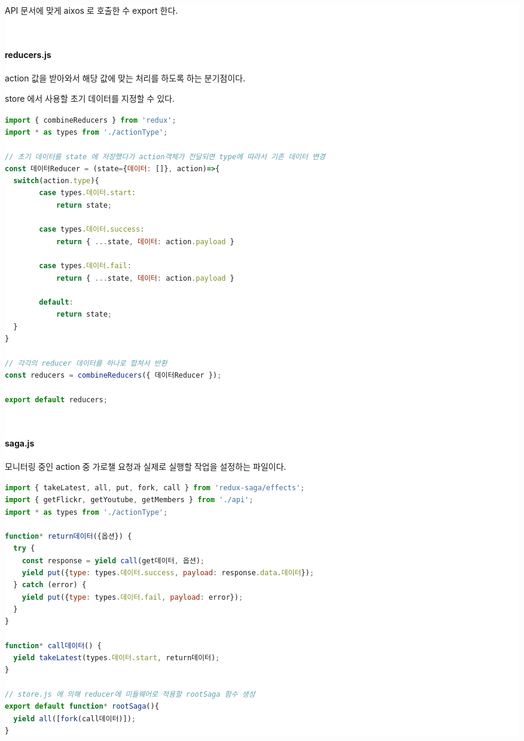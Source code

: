 API 문서에 맞게 aixos 로 호출한 수 export 한다.

<br>

#### reducers.js

action 값을 받아와서 해당 값에 맞는 처리를 하도록 하는 분기점이다.

store 에서 사용할 초기 데이터를 지정할 수 있다.

```javascript
import { combineReducers } from 'redux';
import * as types from './actionType'; 

// 초기 데이터를 state 에 저장했다가 action객체가 전달되면 type에 따라서 기존 데이터 변경
const 데이터Reducer = (state={데이터: []}, action)=>{
  switch(action.type){
		case types.데이터.start:
			return state;

		case types.데이터.success:
			return { ...state, 데이터: action.payload }

		case types.데이터.fail:
			return { ...state, 데이터: action.payload }

		default:
			return state;
  }
}

// 각각의 reducer 데이터를 하나로 합쳐서 반환
const reducers = combineReducers({ 데이터Reducer });

export default reducers;

```

<br>

#### saga.js

모니터링 중인 action 중 가로챌 요청과 실제로 실행할 작업을 설정하는 파일이다.

```javascript
import { takeLatest, all, put, fork, call } from 'redux-saga/effects';
import { getFlickr, getYoutube, getMembers } from './api';
import * as types from './actionType';

function* return데이터({옵션}) {
  try {
    const response = yield call(get데이터, 옵션);
    yield put({type: types.데이터.success, payload: response.data.데이터});
  } catch (error) {
    yield put({type: types.데이터.fail, payload: error});
  }
}

function* call데이터() {
  yield takeLatest(types.데이터.start, return데이터);
}

// store.js 에 의해 reducer에 미들웨어로 적용할 rootSaga 함수 생성
export default function* rootSaga(){
  yield all([fork(call데이터)]);
}
```
